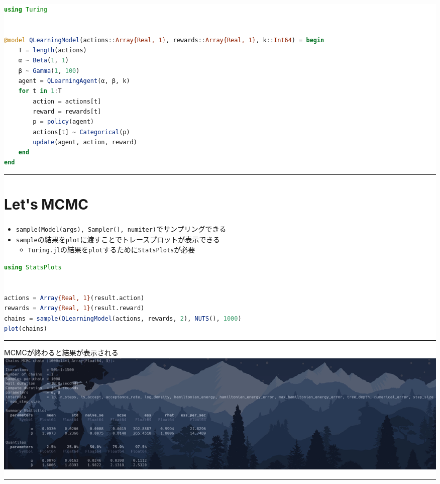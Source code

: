 ```julia
using Turing


@model QLearningModel(actions::Array{Real, 1}, rewards::Array{Real, 1}, k::Int64) = begin
    T = length(actions)
    α ~ Beta(1, 1)
    β ~ Gamma(1, 100)
    agent = QLearningAgent(α, β, k)
    for t in 1:T
        action = actions[t]
        reward = rewards[t]
        p = policy(agent)
        actions[t] ~ Categorical(p)
        update(agent, action, reward)
    end
end
```

---

# Let's MCMC

+ `sample(Model(args), Sampler(), numiter)`でサンプリングできる
+ `sample`の結果を`plot`に渡すことでトレースプロットが表示できる
  + `Turing.jl`の結果を`plot`するために`StatsPlots`が必要

```julia
using StatsPlots


actions = Array{Real, 1}(result.action)
rewards = Array{Real, 1}(result.reward)
chains = sample(QLearningModel(actions, rewards, 2), NUTS(), 1000)
plot(chains)
```

---

MCMCが終わると結果が表示される
![](https://github.com/7cm-diameter/playground/blob/main/playground/turing-ql/figs/mcmc-result.png?raw=true)

---
